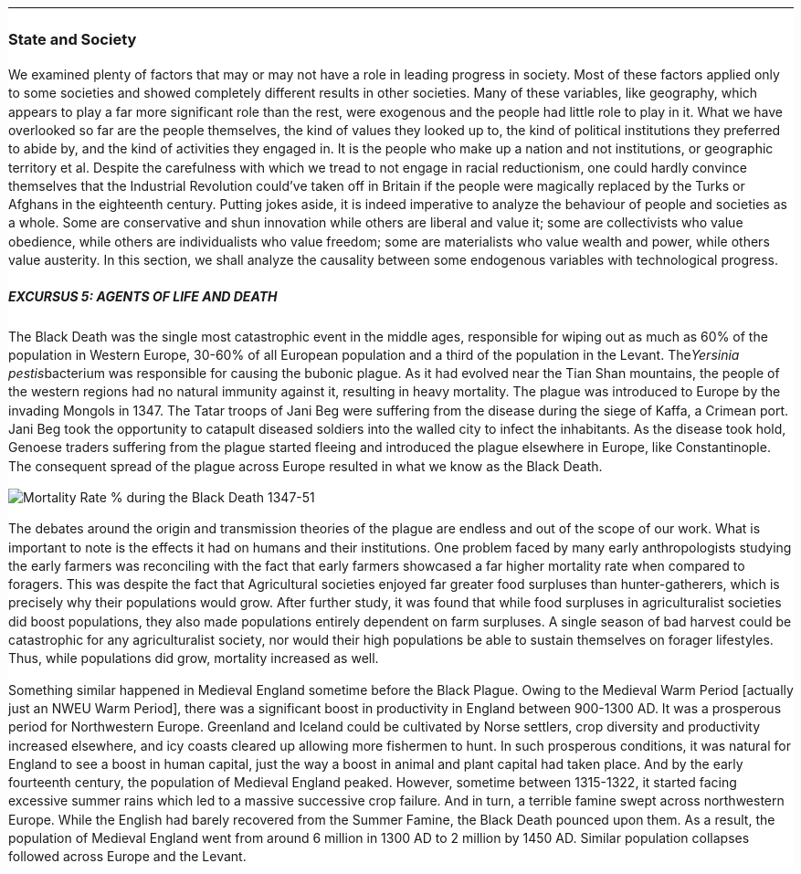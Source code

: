 ------------------------------------------------------------------------

### State and Society

We examined plenty of factors that may or may not have a role in leading progress in society. Most of these factors applied only to some societies and showed completely different results in other societies. Many of these variables, like geography, which appears to play a far more significant role than the rest, were exogenous and the people had little role to play in it. What we have overlooked so far are the people themselves, the kind of values they looked up to, the kind of political institutions they preferred to abide by, and the kind of activities they engaged in. It is the people who make up a nation and not institutions, or geographic territory et al. Despite the carefulness with which we tread to not engage in racial reductionism, one could hardly convince themselves that the Industrial Revolution could’ve taken off in Britain if the people were magically replaced by the Turks or Afghans in the eighteenth century. Putting jokes aside, it is indeed imperative to analyze the behaviour of people and societies as a whole. Some are conservative and shun innovation while others are liberal and value it; some are collectivists who value obedience, while others are individualists who value freedom; some are materialists who value wealth and power, while others value austerity. In this section, we shall analyze the causality between some endogenous variables with technological progress.

##### EXCURSUS 5: AGENTS OF LIFE AND DEATH

The Black Death was the single most catastrophic event in the middle ages, responsible for wiping out as much as 60% of the population in Western Europe, 30-60% of all European population and a third of the population in the Levant. The*Yersinia pestis*bacterium was responsible for causing the bubonic plague. As it had evolved near the Tian Shan mountains, the people of the western regions had no natural immunity against it, resulting in heavy mortality. The plague was introduced to Europe by the invading Mongols in 1347. The Tatar troops of Jani Beg were suffering from the disease during the siege of Kaffa, a Crimean port. Jani Beg took the opportunity to catapult diseased soldiers into the walled city to infect the inhabitants. As the disease took hold, Genoese traders suffering from the plague started fleeing and introduced the plague elsewhere in Europe, like Constantinople. The consequent spread of the plague across Europe resulted in what we know as the Black Death.

![Mortality Rate % during the Black Death 1347-51](https://substackcdn.com/image/fetch/w_1456,c_limit,f_auto,q_auto:good,fl_progressive:steep/https%3A%2F%2Fbucketeer-e05bbc84-baa3-437e-9518-adb32be77984.s3.amazonaws.com%2Fpublic%2Fimages%2F7db1e631-e83e-42e8-a885-6d94a5423253_1452x1524.png "City autonomy reduced the incidence of the Black Death | CEPR")

The debates around the origin and transmission theories of the plague are endless and out of the scope of our work. What is important to note is the effects it had on humans and their institutions. One problem faced by many early anthropologists studying the early farmers was reconciling with the fact that early farmers showcased a far higher mortality rate when compared to foragers. This was despite the fact that Agricultural societies enjoyed far greater food surpluses than hunter-gatherers, which is precisely why their populations would grow. After further study, it was found that while food surpluses in agriculturalist societies did boost populations, they also made populations entirely dependent on farm surpluses. A single season of bad harvest could be catastrophic for any agriculturalist society, nor would their high populations be able to sustain themselves on forager lifestyles. Thus, while populations did grow, mortality increased as well.

Something similar happened in Medieval England sometime before the Black Plague. Owing to the Medieval Warm Period \[actually just an NWEU Warm Period\], there was a significant boost in productivity in England between 900-1300 AD. It was a prosperous period for Northwestern Europe. Greenland and Iceland could be cultivated by Norse settlers, crop diversity and productivity increased elsewhere, and icy coasts cleared up allowing more fishermen to hunt. In such prosperous conditions, it was natural for England to see a boost in human capital, just the way a boost in animal and plant capital had taken place. And by the early fourteenth century, the population of Medieval England peaked. However, sometime between 1315-1322, it started facing excessive summer rains which led to a massive successive crop failure. And in turn, a terrible famine swept across northwestern Europe. While the English had barely recovered from the Summer Famine, the Black Death pounced upon them. As a result, the population of Medieval England went from around 6 million in 1300 AD to 2 million by 1450 AD. Similar population collapses followed across Europe and the Levant.
